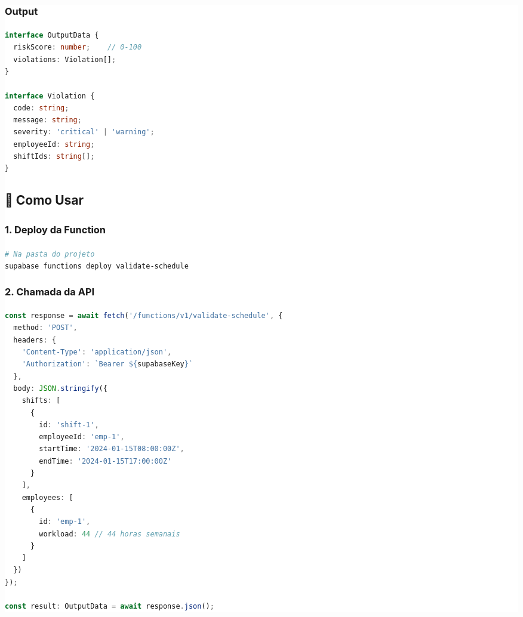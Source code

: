 ### Output
```typescript
interface OutputData {
  riskScore: number;    // 0-100
  violations: Violation[];
}

interface Violation {
  code: string;
  message: string;
  severity: 'critical' | 'warning';
  employeeId: string;
  shiftIds: string[];
}
```

## 🔧 Como Usar

### 1. **Deploy da Function**
```bash
# Na pasta do projeto
supabase functions deploy validate-schedule
```

### 2. **Chamada da API**
```typescript
const response = await fetch('/functions/v1/validate-schedule', {
  method: 'POST',
  headers: {
    'Content-Type': 'application/json',
    'Authorization': `Bearer ${supabaseKey}`
  },
  body: JSON.stringify({
    shifts: [
      {
        id: 'shift-1',
        employeeId: 'emp-1',
        startTime: '2024-01-15T08:00:00Z',
        endTime: '2024-01-15T17:00:00Z'
      }
    ],
    employees: [
      {
        id: 'emp-1',
        workload: 44 // 44 horas semanais
      }
    ]
  })
});

const result: OutputData = await response.json();
```
